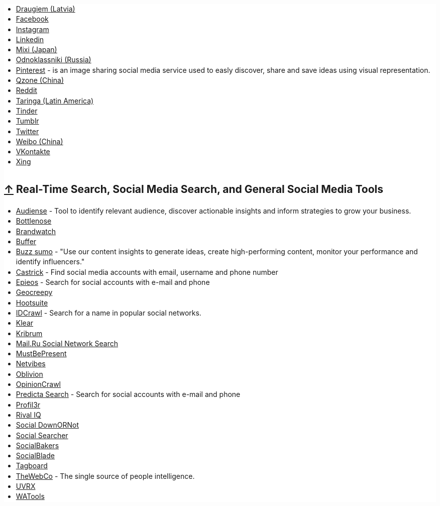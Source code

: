 *   [Draugiem (Latvia)](https://www.draugiem.lv/)
*   [Facebook](http://www.facebook.com/)
*   [Instagram](https://www.instagram.com/)
*   [Linkedin](https://www.linkedin.com/)
*   [Mixi (Japan)](https://mixi.jp/)
*   [Odnoklassniki (Russia)](http://ok.ru/)
*   [Pinterest](http://www.pinterest.com/) - is an image sharing social media service used to easly discover, share and save ideas using visual representation.
*   [Qzone (China)](http://qzone.qq.com/)
*   [Reddit](https://www.reddit.com/)
*   [Taringa (Latin America)](http://www.taringa.net/)
*   [Tinder](https://www.gotinder.com/)
*   [Tumblr](https://www.tumblr.com/)
*   [Twitter](https://twitter.com/)
*   [Weibo (China)](http://weibo.com/)
*   [VKontakte](https://vk.com/)
*   [Xing](https://www.xing.com/)

[↑](https://github.com/jivoi/awesome-osint?screenshot=true#-table-of-contents) Real-Time Search, Social Media Search, and General Social Media Tools
----------------------------------------------------------------------------------------------------------------------------------------------------

[](https://github.com/jivoi/awesome-osint?screenshot=true#-real-time-search-social-media-search-and-general-social-media-tools)

*   [Audiense](https://www.audiense.com/) - Tool to identify relevant audience, discover actionable insights and inform strategies to grow your business.
*   [Bottlenose](http://bottlenose.com/)
*   [Brandwatch](https://www.brandwatch.com/)
*   [Buffer](https://buffer.com/)
*   [Buzz sumo](http://buzzsumo.com/) - "Use our content insights to generate ideas, create high-performing content, monitor your performance and identify influencers."
*   [Castrick](https://castrickclues.com/) - Find social media accounts with email, username and phone number
*   [Epieos](https://epieos.com/) - Search for social accounts with e-mail and phone
*   [Geocreepy](http://www.geocreepy.com/)
*   [Hootsuite](http://hootsuite.com/)
*   [IDCrawl](https://www.idcrawl.com/) - Search for a name in popular social networks.
*   [Klear](http://klear.com/)
*   [Kribrum](https://kribrum.io/)
*   [Mail.Ru Social Network Search](https://go.mail.ru/search_social)
*   [MustBePresent](http://mustbepresent.com/)
*   [Netvibes](http://www.netvibes.com/)
*   [Oblivion](https://github.com/loseys/Oblivion)
*   [OpinionCrawl](http://www.opinioncrawl.com/)
*   [Predicta Search](https://predictasearch.com/) - Search for social accounts with e-mail and phone
*   [Profil3r](https://github.com/Rog3rSm1th/Profil3r)
*   [Rival IQ](https://www.rivaliq.com/)
*   [Social DownORNot](http://social.downornot.com/)
*   [Social Searcher](http://www.social-searcher.com/)
*   [SocialBakers](http://www.socialbakers.com/)
*   [SocialBlade](http://socialblade.com/)
*   [Tagboard](https://tagboard.com/)
*   [TheWebCo](https://thewebco.ai/) - The single source of people intelligence.
*   [UVRX](http://www.uvrx.com/social.html)
*   [WATools](https://watools.io/)
